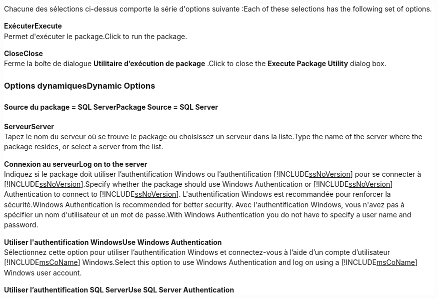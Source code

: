  <span data-ttu-id="3c857-138">Chacune des sélections ci-dessus comporte la série d'options suivante :</span><span class="sxs-lookup"><span data-stu-id="3c857-138">Each of these selections has the following set of options.</span></span>  
  
 <span data-ttu-id="3c857-139">**Exécuter**</span><span class="sxs-lookup"><span data-stu-id="3c857-139">**Execute**</span></span>  
 <span data-ttu-id="3c857-140">Permet d'exécuter le package.</span><span class="sxs-lookup"><span data-stu-id="3c857-140">Click to run the package.</span></span>  
  
 <span data-ttu-id="3c857-141">**Close**</span><span class="sxs-lookup"><span data-stu-id="3c857-141">**Close**</span></span>  
 <span data-ttu-id="3c857-142">Ferme la boîte de dialogue **Utilitaire d’exécution de package** .</span><span class="sxs-lookup"><span data-stu-id="3c857-142">Click to close the **Execute Package Utility** dialog box.</span></span>  
  
### <a name="dynamic-options"></a><span data-ttu-id="3c857-143">Options dynamiques</span><span class="sxs-lookup"><span data-stu-id="3c857-143">Dynamic Options</span></span>  
  
#### <a name="package-source--sql-server"></a><span data-ttu-id="3c857-144">Source du package = SQL Server</span><span class="sxs-lookup"><span data-stu-id="3c857-144">Package Source = SQL Server</span></span>  
 <span data-ttu-id="3c857-145">**Serveur**</span><span class="sxs-lookup"><span data-stu-id="3c857-145">**Server**</span></span>  
 <span data-ttu-id="3c857-146">Tapez le nom du serveur où se trouve le package ou choisissez un serveur dans la liste.</span><span class="sxs-lookup"><span data-stu-id="3c857-146">Type the name of the server where the package resides, or select a server from the list.</span></span>  
  
 <span data-ttu-id="3c857-147">**Connexion au serveur**</span><span class="sxs-lookup"><span data-stu-id="3c857-147">**Log on to the server**</span></span>  
 <span data-ttu-id="3c857-148">Indiquez si le package doit utiliser l’authentification Windows ou l’authentification [!INCLUDE[ssNoVersion](../../includes/ssnoversion-md.md)] pour se connecter à [!INCLUDE[ssNoVersion](../../includes/ssnoversion-md.md)].</span><span class="sxs-lookup"><span data-stu-id="3c857-148">Specify whether the package should use Windows Authentication or [!INCLUDE[ssNoVersion](../../includes/ssnoversion-md.md)] Authentication to connect to [!INCLUDE[ssNoVersion](../../includes/ssnoversion-md.md)].</span></span> <span data-ttu-id="3c857-149">L'authentification Windows est recommandée pour renforcer la sécurité.</span><span class="sxs-lookup"><span data-stu-id="3c857-149">Windows Authentication is recommended for better security.</span></span> <span data-ttu-id="3c857-150">Avec l'authentification Windows, vous n'avez pas à spécifier un nom d'utilisateur et un mot de passe.</span><span class="sxs-lookup"><span data-stu-id="3c857-150">With Windows Authentication you do not have to specify a user name and password.</span></span>  
  
 <span data-ttu-id="3c857-151">**Utiliser l'authentification Windows**</span><span class="sxs-lookup"><span data-stu-id="3c857-151">**Use Windows Authentication**</span></span>  
 <span data-ttu-id="3c857-152">Sélectionnez cette option pour utiliser l’authentification Windows et connectez-vous à l’aide d’un compte d’utilisateur [!INCLUDE[msCoName](../../includes/msconame-md.md)] Windows.</span><span class="sxs-lookup"><span data-stu-id="3c857-152">Select this option to use Windows Authentication and log on using a [!INCLUDE[msCoName](../../includes/msconame-md.md)] Windows user account.</span></span>  
  
 <span data-ttu-id="3c857-153">**Utiliser l’authentification SQL Server**</span><span class="sxs-lookup"><span data-stu-id="3c857-153">**Use SQL Server Authentication**</span></span>  